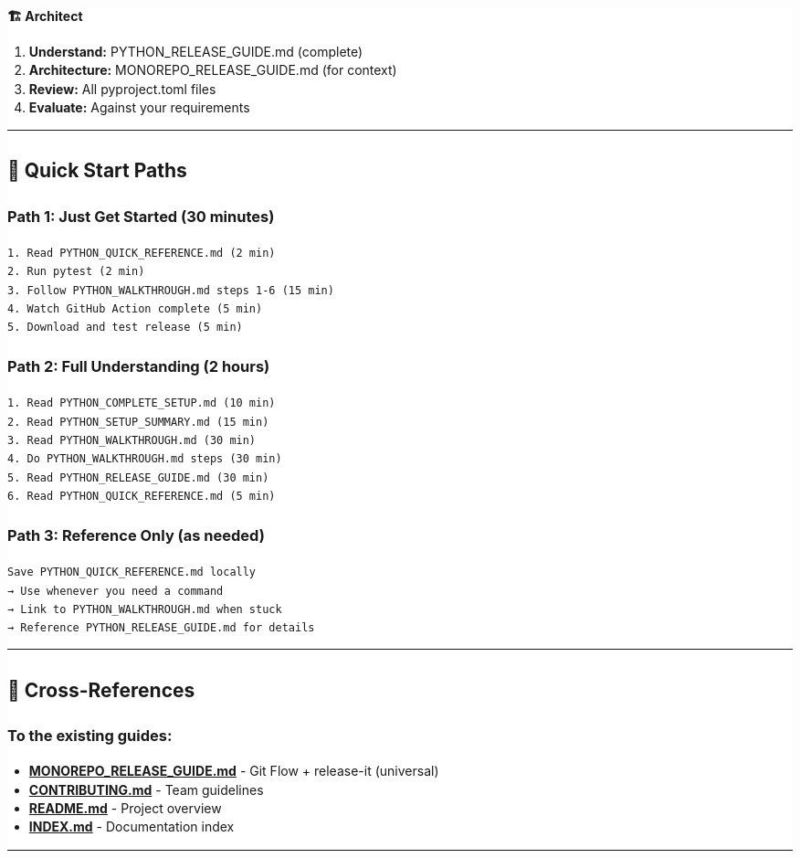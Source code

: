 #### 🏗️ Architect

1. **Understand:** PYTHON_RELEASE_GUIDE.md (complete)
2. **Architecture:** MONOREPO_RELEASE_GUIDE.md (for context)
3. **Review:** All pyproject.toml files
4. **Evaluate:** Against your requirements

---

## 🚀 Quick Start Paths

### Path 1: Just Get Started (30 minutes)

```
1. Read PYTHON_QUICK_REFERENCE.md (2 min)
2. Run pytest (2 min)
3. Follow PYTHON_WALKTHROUGH.md steps 1-6 (15 min)
4. Watch GitHub Action complete (5 min)
5. Download and test release (5 min)
```

### Path 2: Full Understanding (2 hours)

```
1. Read PYTHON_COMPLETE_SETUP.md (10 min)
2. Read PYTHON_SETUP_SUMMARY.md (15 min)
3. Read PYTHON_WALKTHROUGH.md (30 min)
4. Do PYTHON_WALKTHROUGH.md steps (30 min)
5. Read PYTHON_RELEASE_GUIDE.md (30 min)
6. Read PYTHON_QUICK_REFERENCE.md (5 min)
```

### Path 3: Reference Only (as needed)

```
Save PYTHON_QUICK_REFERENCE.md locally
→ Use whenever you need a command
→ Link to PYTHON_WALKTHROUGH.md when stuck
→ Reference PYTHON_RELEASE_GUIDE.md for details
```

---

## 🔗 Cross-References

### To the existing guides:

- **[MONOREPO_RELEASE_GUIDE.md](./MONOREPO_RELEASE_GUIDE.md)** - Git Flow + release-it (universal)
- **[CONTRIBUTING.md](./CONTRIBUTING.md)** - Team guidelines
- **[README.md](./README.md)** - Project overview
- **[INDEX.md](./INDEX.md)** - Documentation index

---
